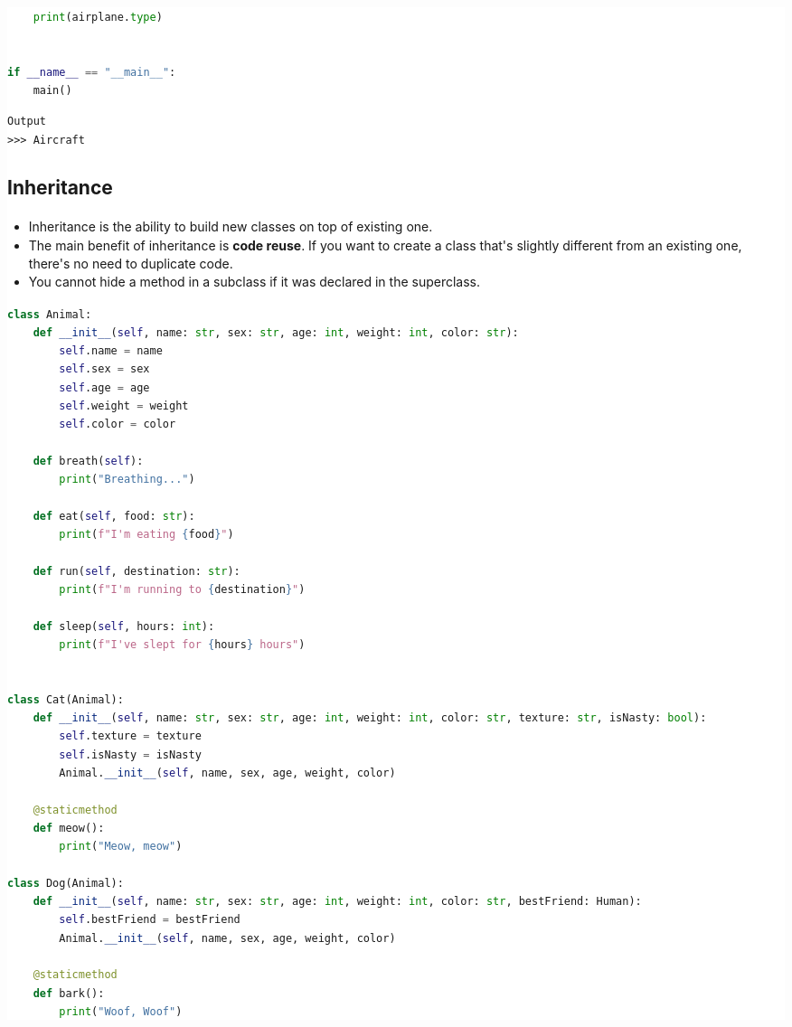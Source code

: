 ```python
    print(airplane.type)


if __name__ == "__main__":
    main()
```
```
Output
>>> Aircraft
```
## Inheritance
- Inheritance is the ability to build new classes on top of existing one. 
- The main benefit of inheritance is <b>code reuse</b>. If you want to create a class that's slightly different from an existing one, there's no need to duplicate code.
- You cannot hide a method in a subclass if it was declared in the superclass.

```python
class Animal:
    def __init__(self, name: str, sex: str, age: int, weight: int, color: str):
        self.name = name
        self.sex = sex
        self.age = age
        self.weight = weight
        self.color = color

    def breath(self):
        print("Breathing...")

    def eat(self, food: str):
        print(f"I'm eating {food}")

    def run(self, destination: str):
        print(f"I'm running to {destination}")

    def sleep(self, hours: int):
        print(f"I've slept for {hours} hours")


class Cat(Animal):
    def __init__(self, name: str, sex: str, age: int, weight: int, color: str, texture: str, isNasty: bool):
        self.texture = texture
        self.isNasty = isNasty
        Animal.__init__(self, name, sex, age, weight, color)

    @staticmethod
    def meow():
        print("Meow, meow")

class Dog(Animal):
    def __init__(self, name: str, sex: str, age: int, weight: int, color: str, bestFriend: Human):
        self.bestFriend = bestFriend
        Animal.__init__(self, name, sex, age, weight, color)

    @staticmethod
    def bark():
        print("Woof, Woof")
```
